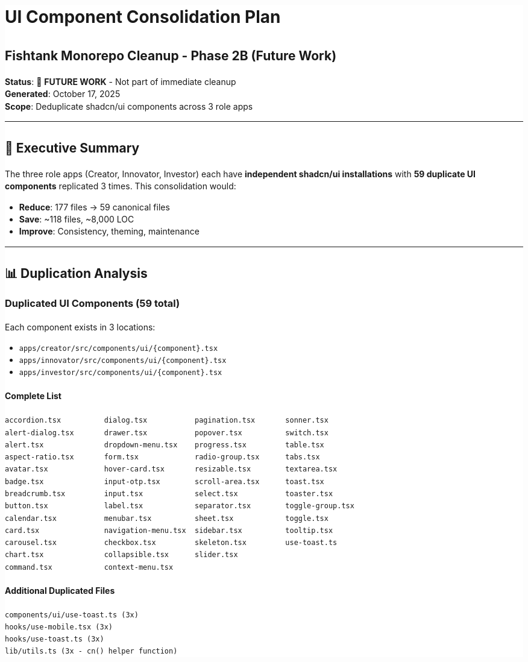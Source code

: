 # UI Component Consolidation Plan
## Fishtank Monorepo Cleanup - Phase 2B (Future Work)

**Status**: 🔮 **FUTURE WORK** - Not part of immediate cleanup  
**Generated**: October 17, 2025  
**Scope**: Deduplicate shadcn/ui components across 3 role apps  

---

## 🎯 Executive Summary

The three role apps (Creator, Innovator, Investor) each have **independent shadcn/ui installations** with **59 duplicate UI components** replicated 3 times. This consolidation would:

- **Reduce**: 177 files → 59 canonical files  
- **Save**: ~118 files, ~8,000 LOC  
- **Improve**: Consistency, theming, maintenance  

---

## 📊 Duplication Analysis

### Duplicated UI Components (59 total)

Each component exists in 3 locations:
- `apps/creator/src/components/ui/{component}.tsx`
- `apps/innovator/src/components/ui/{component}.tsx`
- `apps/investor/src/components/ui/{component}.tsx`

#### Complete List

```
accordion.tsx          dialog.tsx           pagination.tsx       sonner.tsx
alert-dialog.tsx       drawer.tsx           popover.tsx          switch.tsx
alert.tsx              dropdown-menu.tsx    progress.tsx         table.tsx
aspect-ratio.tsx       form.tsx             radio-group.tsx      tabs.tsx
avatar.tsx             hover-card.tsx       resizable.tsx        textarea.tsx
badge.tsx              input-otp.tsx        scroll-area.tsx      toast.tsx
breadcrumb.tsx         input.tsx            select.tsx           toaster.tsx
button.tsx             label.tsx            separator.tsx        toggle-group.tsx
calendar.tsx           menubar.tsx          sheet.tsx            toggle.tsx
card.tsx               navigation-menu.tsx  sidebar.tsx          tooltip.tsx
carousel.tsx           checkbox.tsx         skeleton.tsx         use-toast.ts
chart.tsx              collapsible.tsx      slider.tsx
command.tsx            context-menu.tsx
```

#### Additional Duplicated Files

```
components/ui/use-toast.ts (3x)
hooks/use-mobile.tsx (3x)
hooks/use-toast.ts (3x)
lib/utils.ts (3x - cn() helper function)
```
